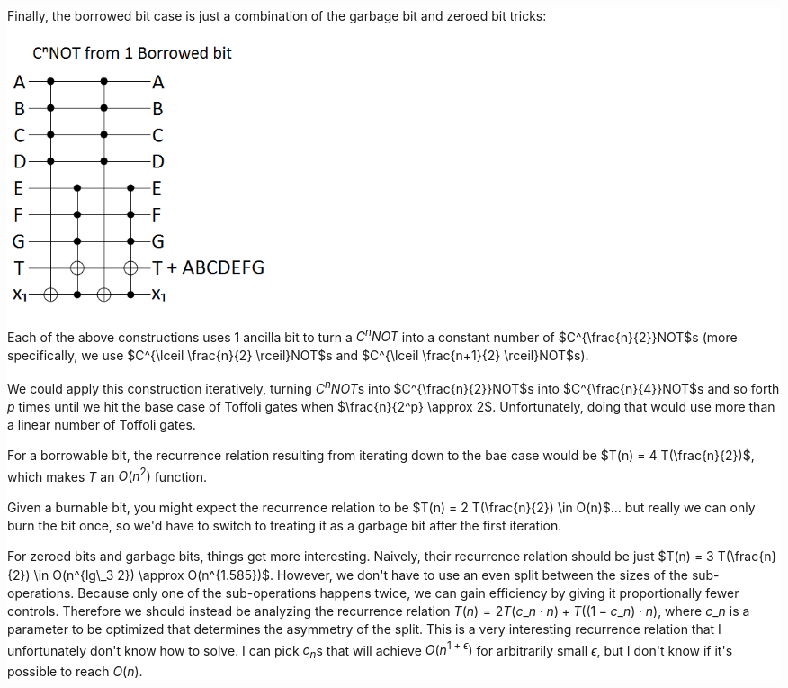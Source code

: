 
 
Finally, the borrowed bit case is just a combination of the garbage bit and zeroed bit tricks:

<img src="/assets/2015-06-30-Constructing-Large-Controlled-Nots/Single_Borrowed_Bit.png" alt="Single borrowed bit circuit construction" height="300px"/>



Each of the above constructions uses 1 ancilla bit to turn a $C^{n}NOT$ into a constant number of $C^{\frac{n}{2}}NOT$s (more specifically, we use $C^{\lceil \frac{n}{2} \rceil}NOT$s and $C^{\lceil \frac{n+1}{2} \rceil}NOT$s).

We could apply this construction iteratively, turning $C^{n}NOT$s into $C^{\frac{n}{2}}NOT$s into $C^{\frac{n}{4}}NOT$s and so forth $p$ times until we hit the base case of Toffoli gates when $\frac{n}{2^p} \approx 2$. Unfortunately, doing that would use more than a linear number of Toffoli gates.

For a borrowable bit, the recurrence relation resulting from iterating down to the bae case would be $T(n) = 4 T(\frac{n}{2})$, which makes $T$ an $O(n^2)$ function.

Given a burnable bit, you might expect the recurrence relation to be $T(n) = 2 T(\frac{n}{2}) \in O(n)$... but really we can only burn the bit once, so we'd have to switch to treating it as a garbage bit after the first iteration.

For zeroed bits and garbage bits, things get more interesting.
Naively, their recurrence relation should be just $T(n) = 3 T(\frac{n}{2}) \in O(n^{lg\_3 2}) \approx O(n^{1.585})$.
However, we don't have to use an even split between the sizes of the sub-operations.
Because only one of the sub-operations happens twice, we can gain efficiency by giving it proportionally fewer controls.
Therefore we should instead be analyzing the recurrence relation $T(n) = 2 T(c\_n \cdot n) + T((1-c\_n) \cdot n)$, where $c\_n$ is a parameter to be optimized that determines the asymmetry of the split.
This is a very interesting recurrence relation that I unfortunately [don't know how to solve](http://math.stackexchange.com/questions/1303691/optimizing-an-asymptotic-recurrence-relation-with-two-recursive-terms).
I can pick $c_n$s that will achieve $O(n^{1 + \epsilon})$ for arbitrarily small $\epsilon$, but I don't know if it's possible to reach $O(n)$.
